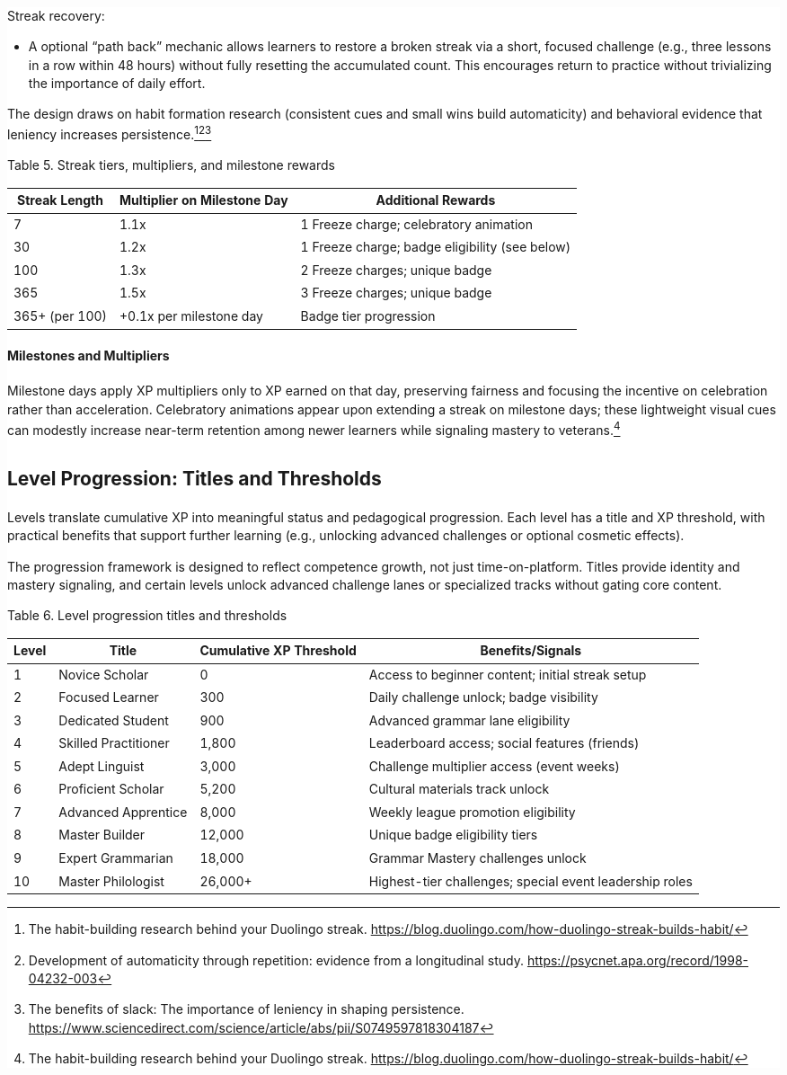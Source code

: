 Streak recovery:
- A optional “path back” mechanic allows learners to restore a broken streak via a short, focused challenge (e.g., three lessons in a row within 48 hours) without fully resetting the accumulated count. This encourages return to practice without trivializing the importance of daily effort.

The design draws on habit formation research (consistent cues and small wins build automaticity) and behavioral evidence that leniency increases persistence.[^2][^18][^19]

Table 5. Streak tiers, multipliers, and milestone rewards

| Streak Length | Multiplier on Milestone Day | Additional Rewards                            |
|---------------|------------------------------|-----------------------------------------------|
| 7             | 1.1x                         | 1 Freeze charge; celebratory animation        |
| 30            | 1.2x                         | 1 Freeze charge; badge eligibility (see below)|
| 100           | 1.3x                         | 2 Freeze charges; unique badge                |
| 365           | 1.5x                         | 3 Freeze charges; unique badge                |
| 365+ (per 100)| +0.1x per milestone day      | Badge tier progression                        |

#### Milestones and Multipliers

Milestone days apply XP multipliers only to XP earned on that day, preserving fairness and focusing the incentive on celebration rather than acceleration. Celebratory animations appear upon extending a streak on milestone days; these lightweight visual cues can modestly increase near-term retention among newer learners while signaling mastery to veterans.[^2]

## Level Progression: Titles and Thresholds

Levels translate cumulative XP into meaningful status and pedagogical progression. Each level has a title and XP threshold, with practical benefits that support further learning (e.g., unlocking advanced challenges or optional cosmetic effects).

The progression framework is designed to reflect competence growth, not just time-on-platform. Titles provide identity and mastery signaling, and certain levels unlock advanced challenge lanes or specialized tracks without gating core content.

Table 6. Level progression titles and thresholds

| Level | Title                | Cumulative XP Threshold | Benefits/Signals                                         |
|-------|----------------------|-------------------------|----------------------------------------------------------|
| 1     | Novice Scholar       | 0                       | Access to beginner content; initial streak setup         |
| 2     | Focused Learner      | 300                     | Daily challenge unlock; badge visibility                 |
| 3     | Dedicated Student    | 900                     | Advanced grammar lane eligibility                        |
| 4     | Skilled Practitioner | 1,800                   | Leaderboard access; social features (friends)            |
| 5     | Adept Linguist       | 3,000                   | Challenge multiplier access (event weeks)                |
| 6     | Proficient Scholar   | 5,200                   | Cultural materials track unlock                          |
| 7     | Advanced Apprentice  | 8,000                   | Weekly league promotion eligibility                      |
| 8     | Master Builder       | 12,000                  | Unique badge eligibility tiers                           |
| 9     | Expert Grammarian    | 18,000                  | Grammar Mastery challenges unlock                        |
| 10    | Master Philologist   | 26,000+                 | Highest-tier challenges; special event leadership roles  |


[^1]: Duolingo gamification explained | StriveCloud. https://strivecloud.io/blog/gamification-examples-boost-user-retention-duolingo/
[^2]: The habit-building research behind your Duolingo streak. https://blog.duolingo.com/how-duolingo-streak-builds-habit/
[^3]: How Duolingo Gamified Language Learning to Revolutionize Online ... https://www.blueoceanstrategy.com/blog/duolingo/
[^4]: The Cognitive and Motivational Benefits of Gamification in English ... https://openpsychologyjournal.com/VOLUME/18/ELOCATOR/e18743501359379/FULLTEXT/
[^5]: Duolingo's Gamification Strategy: A Case Study - Trophy. https://trophy.so/blog/duolingo-gamification-case-study
[^6]: Investigating the influence of gamification on motivation and ... https://www.frontiersin.org/journals/psychology/articles/10.3389/fpsyg.2024.1295709/full
[^7]: The Effectiveness of Gamified Tools for Foreign Language Learning ... https://pmc.ncbi.nlm.nih.gov/articles/PMC10135444/
[^8]: Leaderboard Design Principles to Enhance Learning and Motivation ... https://pmc.ncbi.nlm.nih.gov/articles/PMC8097522/
[^9]: Investigating the influence of gamification on motivation and ... (NIH). https://pmc.ncbi.nlm.nih.gov/articles/PMC11163042/
[^10]: The Psychology of Gamification: How Points & Badges Keep Users ... https://badgeos.org/the-psychology-of-gamification-and-learning-why-points-badges-motivate-users/
[^11]: How Streaks keep Duolingo learners committed to their language goals. https://blog.duolingo.com/how-streaks-keep-duolingo-learners-committed-to-their-language-goals/
[^12]: What is Gamification? | IxDF - The Interaction Design Foundation. https://www.interaction-design.org/literature/topics/gamification?srsltid=AfmBOoopdzKMcvHGeNclBYND6rwapJqGvTBPLxi_01C8SnPTNqCjx3ta
[^13]: Gamification and Game-Based Learning - University of Waterloo. https://uwaterloo.ca/centre-for-teaching-excellence/catalogs/tip-sheets/gamification-and-game-based-learning
[^14]: All you need to know about gamification in education - Lingio. https://www.lingio.com/blog/gamification-in-education
[^15]: Points and the Delivery of Gameful Experiences in a Gamified ... (NIH). https://pmc.ncbi.nlm.nih.gov/articles/PMC9562056/
[^16]: Analysing gamification elements in educational environments using ... https://slejournal.springeropen.com/articles/10.1186/s40561-019-0106-1
[^17]: What are the main elements of gamification? - isEazy. https://www.iseazy.com/blog/elements-of-gamification/
[^18]: Development of automaticity through repetition: evidence from a longitudinal study. https://psycnet.apa.org/record/1998-04232-003
[^19]: The benefits of slack: The importance of leniency in shaping persistence. https://www.sciencedirect.com/science/article/abs/pii/S0749597818304187